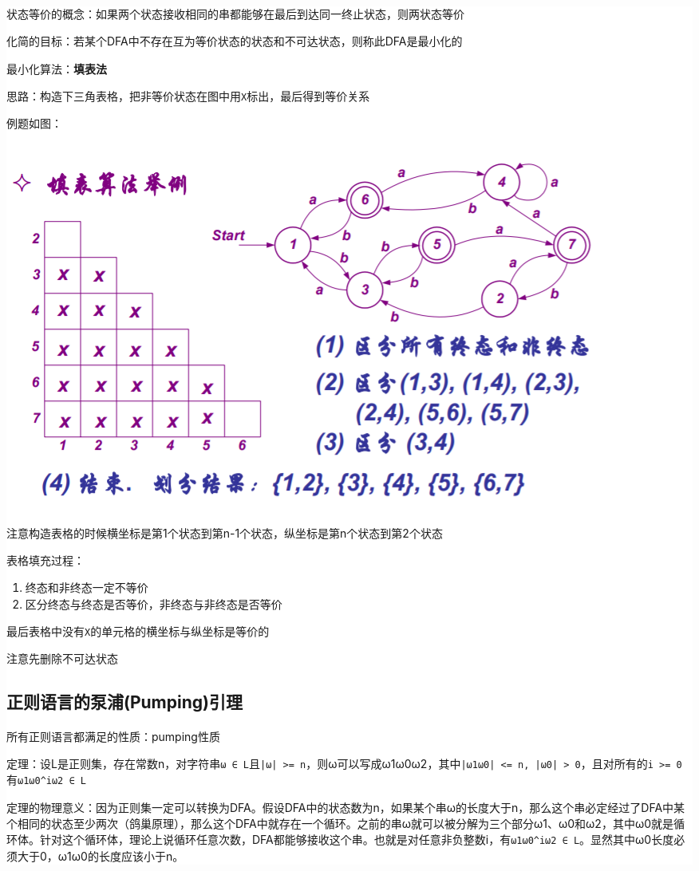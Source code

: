 状态等价的概念：如果两个状态接收相同的串都能够在最后到达同一终止状态，则两状态等价

化简的目标：若某个DFA中不存在互为等价状态的状态和不可达状态，则称此DFA是最小化的

最小化算法：**填表法**

思路：构造下三角表格，把非等价状态在图中用```X```标出，最后得到等价关系

例题如图：

![2-13](img/2-13.png)

注意构造表格的时候横坐标是第1个状态到第n-1个状态，纵坐标是第n个状态到第2个状态

表格填充过程：

1. 终态和非终态一定不等价
2. 区分终态与终态是否等价，非终态与非终态是否等价

最后表格中没有```X```的单元格的横坐标与纵坐标是等价的

注意先删除不可达状态

## 正则语言的泵浦(Pumping)引理

所有正则语言都满足的性质：pumping性质

定理：设L是正则集，存在常数n，对字符串```ω ∈ L```且```|ω| >= n```，则ω可以写成ω1ω0ω2，其中```|ω1ω0| <= n, |ω0| > 0```，且对所有的```i >= 0```有```ω1ω0^iω2 ∈ L```

定理的物理意义：因为正则集一定可以转换为DFA。假设DFA中的状态数为n，如果某个串ω的长度大于n，那么这个串必定经过了DFA中某个相同的状态至少两次（鸽巢原理），那么这个DFA中就存在一个循环。之前的串ω就可以被分解为三个部分ω1、ω0和ω2，其中ω0就是循环体。针对这个循环体，理论上说循环任意次数，DFA都能够接收这个串。也就是对任意非负整数i，有```ω1ω0^iω2 ∈ L```。显然其中ω0长度必须大于0，ω1ω0的长度应该小于n。
